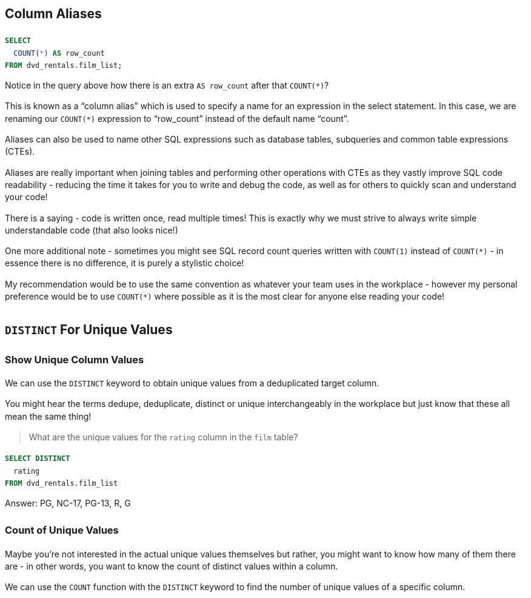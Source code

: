 
## Column Aliases
```sql
SELECT
  COUNT(*) AS row_count
FROM dvd_rentals.film_list;
```
Notice in the query above how there is an extra `AS row_count` after that `COUNT(*)`?

This is known as a “column alias” which is used to specify a name for an expression in the select statement. In this case, we are renaming our `COUNT(*)` expression to “row_count” instead of the default name “count”.

Aliases can also be used to name other SQL expressions such as database tables, subqueries and common table expressions (CTEs).

Aliases are really important when joining tables and performing other operations with CTEs as they vastly improve SQL code readability - reducing the time it takes for you to write and debug the code, as well as for others to quickly scan and understand your code!

There is a saying - code is written once, read multiple times! This is exactly why we must strive to always write simple understandable code (that also looks nice!)

One more additional note - sometimes you might see SQL record count queries written with `COUNT(1)` instead of `COUNT(*)` - in essence there is no difference, it is purely a stylistic choice!

My recommendation would be to use the same convention as whatever your team uses in the workplace - however my personal preference would be to use `COUNT(*)` where possible as it is the most clear for anyone else reading your code!

## `DISTINCT` For Unique Values

### Show Unique Column Values
We can use the `DISTINCT` keyword to obtain unique values from a deduplicated target column.

You might hear the terms dedupe, deduplicate, distinct or unique interchangeably in the workplace but just know that these all mean the same thing!

> What are the unique values for the `rating` column in the `film` table?

```sql
SELECT DISTINCT
  rating
FROM dvd_rentals.film_list
```
Answer: PG, NC-17, PG-13, R, G

### Count of Unique Values
Maybe you’re not interested in the actual unique values themselves but rather, you might want to know how many of them there are - in other words, you want to know the count of distinct values within a column.

We can use the `COUNT` function with the `DISTINCT` keyword to find the number of unique values of a specific column.
